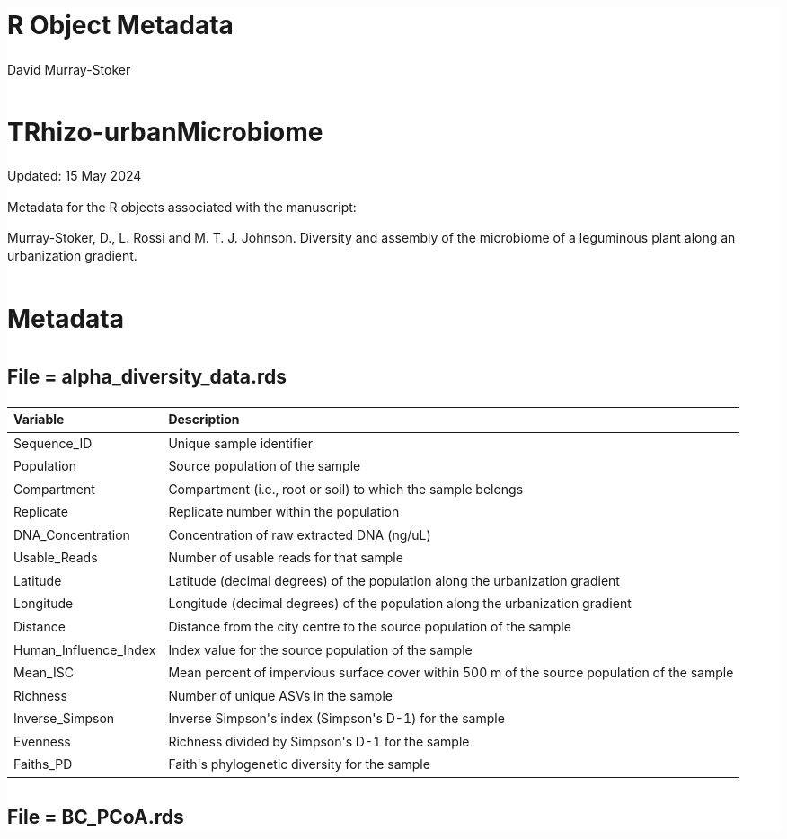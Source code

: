 R Object Metadata
================
David Murray-Stoker


# TRhizo-urbanMicrobiome

Updated: 15 May 2024

Metadata for the R objects associated with the manuscript:

Murray-Stoker, D., L. Rossi and M. T. J. Johnson. Diversity and assembly of the microbiome of a leguminous plant along an urbanization gradient.



# Metadata


## File = alpha\_diversity\_data.rds

| Variable   | Description                                             |
|:-----------|:--------------------------------------------------------|
| Sequence\_ID | Unique sample identifier |
| Population | Source population of the sample |
| Compartment | Compartment (i.e., root or soil) to which the sample belongs |
| Replicate | Replicate number within the population |
| DNA\_Concentration | Concentration of raw extracted DNA (ng/uL) |
| Usable\_Reads | Number of usable reads for that sample |
| Latitude | Latitude (decimal degrees) of the population along the urbanization gradient |
| Longitude | Longitude (decimal degrees) of the population along the urbanization gradient |
| Distance | Distance from the city centre to the source population of the sample |
| Human\_Influence\_Index | Index value for the source population of the sample |
| Mean\_ISC | Mean percent of impervious surface cover within 500 m of the source population of the sample |
| Richness | Number of unique ASVs in the sample |
| Inverse\_Simpson | Inverse Simpson's index (Simpson's D-1)  for the sample |
| Evenness | Richness divided by Simpson's D-1 for the sample |
| Faiths\_PD | Faith's phylogenetic diversity for the sample |



## File = BC\_PCoA.rds
